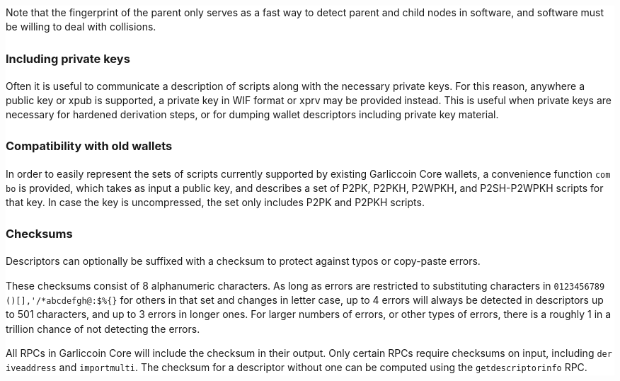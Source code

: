 Note that the fingerprint of the parent only serves as a fast way to detect
parent and child nodes in software, and software must be willing to deal with
collisions.

### Including private keys

Often it is useful to communicate a description of scripts along with the
necessary private keys. For this reason, anywhere a public key or xpub is
supported, a private key in WIF format or xprv may be provided instead.
This is useful when private keys are necessary for hardened derivation
steps, or for dumping wallet descriptors including private key material.

### Compatibility with old wallets

In order to easily represent the sets of scripts currently supported by
existing Garliccoin Core wallets, a convenience function `combo` is
provided, which takes as input a public key, and describes a set of P2PK,
P2PKH, P2WPKH, and P2SH-P2WPKH scripts for that key. In case the key is
uncompressed, the set only includes P2PK and P2PKH scripts.

### Checksums

Descriptors can optionally be suffixed with a checksum to protect against
typos or copy-paste errors.

These checksums consist of 8 alphanumeric characters. As long as errors are
restricted to substituting characters in `0123456789()[],'/*abcdefgh@:$%{}`
for others in that set and changes in letter case, up to 4 errors will always
be detected in descriptors up to 501 characters, and up to 3 errors in longer
ones. For larger numbers of errors, or other types of errors, there is a
roughly 1 in a trillion chance of not detecting the errors.

All RPCs in Garliccoin Core will include the checksum in their output. Only
certain RPCs require checksums on input, including `deriveaddress` and
`importmulti`. The checksum for a descriptor without one can be computed
using the `getdescriptorinfo` RPC.
